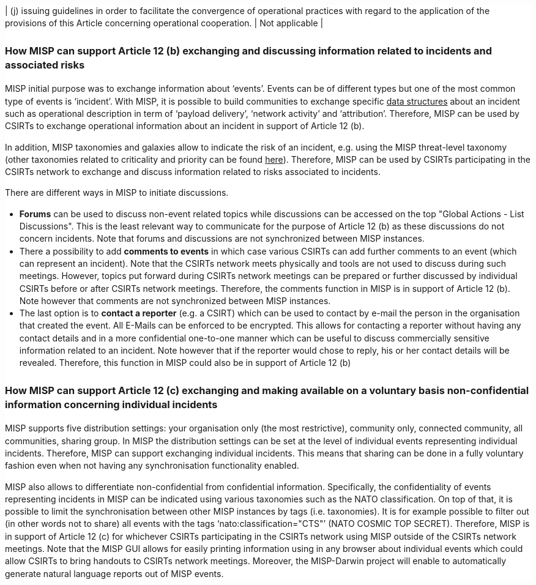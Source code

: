 | (j) issuing guidelines in order to facilitate the convergence of operational practices with regard to the application of the provisions of this Article concerning operational cooperation. | Not applicable |

### How MISP can support Article 12 (b) exchanging and discussing information related to incidents and associated risks

MISP initial purpose was to exchange information about ‘events’. Events can be of different types but one of the most common type of events is ‘incident’. With MISP, it is possible to build communities to exchange specific [data structures](https://www.circl.lu/doc/misp/categories-and-types/) about an incident such as operational description in term of ‘payload delivery’, ‘network activity’ and ‘attribution’. Therefore, MISP can be used by CSIRTs to exchange operational information about an incident in support of Article 12 (b). 

In addition, MISP taxonomies and galaxies allow to indicate the risk of an incident, e.g. using the MISP threat-level taxonomy (other taxonomies related to criticality and priority can be found [here](https://github.com/MISP/misp-compliance/blob/master/ISO_IEC_27010/misp-sharing-information-following-ISO-IEC-27010.md#8-asset-management)). Therefore, MISP can be used by CSIRTs participating in the CSIRTs network to exchange and discuss information related to risks associated to incidents.

There are different ways in MISP to initiate discussions.

* **Forums** can be used to discuss non-event related topics while discussions can be accessed on the top "Global Actions - List Discussions". This is the least relevant way to communicate for the purpose of Article 12 (b) as these discussions do not concern incidents. Note that forums and discussions are not synchronized between MISP instances.
* There a possibility to add **comments to events** in which case various CSIRTs can add further comments to an event (which can represent an incident). Note that the CSIRTs network meets physically and tools are not used to discuss during such meetings. However, topics put forward during CSIRTs network meetings can be prepared or further discussed by individual CSIRTs before or after CSIRTs network meetings. Therefore, the comments function in MISP is in support of Article 12 (b). Note however that comments are not synchronized between MISP instances.
* The last option is to **contact a reporter** (e.g. a CSIRT) which can be used to contact by e-mail the person in the organisation that created the event. All E-Mails can be enforced to be encrypted. This allows for contacting a reporter without having any contact details and in a more confidential one-to-one manner which can be useful to discuss commercially sensitive information related to an incident. Note however that if the reporter would chose to reply, his or her contact details will be revealed. Therefore, this function in MISP could also be in support of Article 12 (b)

### How MISP can support Article 12 (c) exchanging and making available on a voluntary basis non-confidential information concerning individual incidents

MISP supports five distribution settings: your organisation only (the most restrictive), community only, connected community, all communities, sharing group. In MISP the distribution settings can be set at the level of individual events representing individual incidents. Therefore, MISP can support exchanging individual incidents. This means that sharing can be done in a fully voluntary fashion even when not having any synchronisation functionality enabled.

MISP also allows to differentiate non-confidential from confidential information. Specifically, the confidentiality of events representing incidents in MISP can be indicated using various taxonomies such as the NATO classification. On top of that, it is possible to limit the synchronisation between other MISP instances by tags (i.e. taxonomies). It is for example possible to filter out (in other words not to share) all events with the tags ‘nato:classification="CTS"’ (NATO COSMIC TOP SECRET). Therefore, MISP is in support of Article 12 (c) for whichever CSIRTs participating in the CSIRTs network using MISP outside of the CSIRTs network meetings. Note that the MISP GUI allows for easily printing information using in any browser about individual events which could allow CSIRTs to bring handouts to CSIRTs network meetings. Moreover, the MISP-Darwin project will enable to automatically generate natural language reports out of MISP events.
